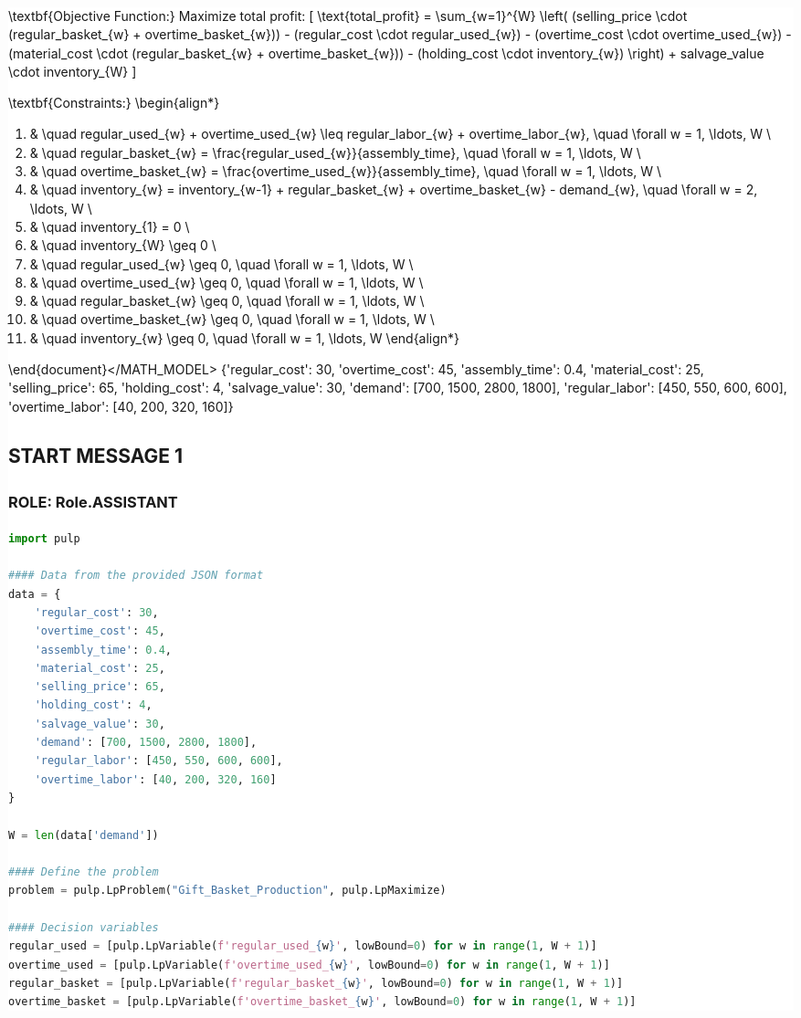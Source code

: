 \textbf{Objective Function:}
Maximize total profit:
\[
\text{total\_profit} = \sum_{w=1}^{W} \left( (selling\_price \cdot (regular\_basket_{w} + overtime\_basket_{w})) - (regular\_cost \cdot regular\_used_{w}) - (overtime\_cost \cdot overtime\_used_{w}) - (material\_cost \cdot (regular\_basket_{w} + overtime\_basket_{w})) - (holding\_cost \cdot inventory_{w}) \right) + salvage\_value \cdot inventory_{W}
\]

\textbf{Constraints:}
\begin{align*}
1. & \quad regular\_used_{w} + overtime\_used_{w} \leq regular\_labor_{w} + overtime\_labor_{w}, \quad \forall w = 1, \ldots, W \\
2. & \quad regular\_basket_{w} = \frac{regular\_used_{w}}{assembly\_time}, \quad \forall w = 1, \ldots, W \\
3. & \quad overtime\_basket_{w} = \frac{overtime\_used_{w}}{assembly\_time}, \quad \forall w = 1, \ldots, W \\
4. & \quad inventory_{w} = inventory_{w-1} + regular\_basket_{w} + overtime\_basket_{w} - demand_{w}, \quad \forall w = 2, \ldots, W \\
5. & \quad inventory_{1} = 0 \\
6. & \quad inventory_{W} \geq 0 \\
7. & \quad regular\_used_{w} \geq 0, \quad \forall w = 1, \ldots, W \\
8. & \quad overtime\_used_{w} \geq 0, \quad \forall w = 1, \ldots, W \\
9. & \quad regular\_basket_{w} \geq 0, \quad \forall w = 1, \ldots, W \\
10. & \quad overtime\_basket_{w} \geq 0, \quad \forall w = 1, \ldots, W \\
11. & \quad inventory_{w} \geq 0, \quad \forall w = 1, \ldots, W
\end{align*}

\end{document}</MATH_MODEL>
<DATA>
{'regular_cost': 30, 'overtime_cost': 45, 'assembly_time': 0.4, 'material_cost': 25, 'selling_price': 65, 'holding_cost': 4, 'salvage_value': 30, 'demand': [700, 1500, 2800, 1800], 'regular_labor': [450, 550, 600, 600], 'overtime_labor': [40, 200, 320, 160]}</DATA>


## START MESSAGE 1 
### ROLE: Role.ASSISTANT
```python
import pulp

#### Data from the provided JSON format
data = {
    'regular_cost': 30,
    'overtime_cost': 45,
    'assembly_time': 0.4,
    'material_cost': 25,
    'selling_price': 65,
    'holding_cost': 4,
    'salvage_value': 30,
    'demand': [700, 1500, 2800, 1800],
    'regular_labor': [450, 550, 600, 600],
    'overtime_labor': [40, 200, 320, 160]
}

W = len(data['demand'])

#### Define the problem
problem = pulp.LpProblem("Gift_Basket_Production", pulp.LpMaximize)

#### Decision variables
regular_used = [pulp.LpVariable(f'regular_used_{w}', lowBound=0) for w in range(1, W + 1)]
overtime_used = [pulp.LpVariable(f'overtime_used_{w}', lowBound=0) for w in range(1, W + 1)]
regular_basket = [pulp.LpVariable(f'regular_basket_{w}', lowBound=0) for w in range(1, W + 1)]
overtime_basket = [pulp.LpVariable(f'overtime_basket_{w}', lowBound=0) for w in range(1, W + 1)]
```